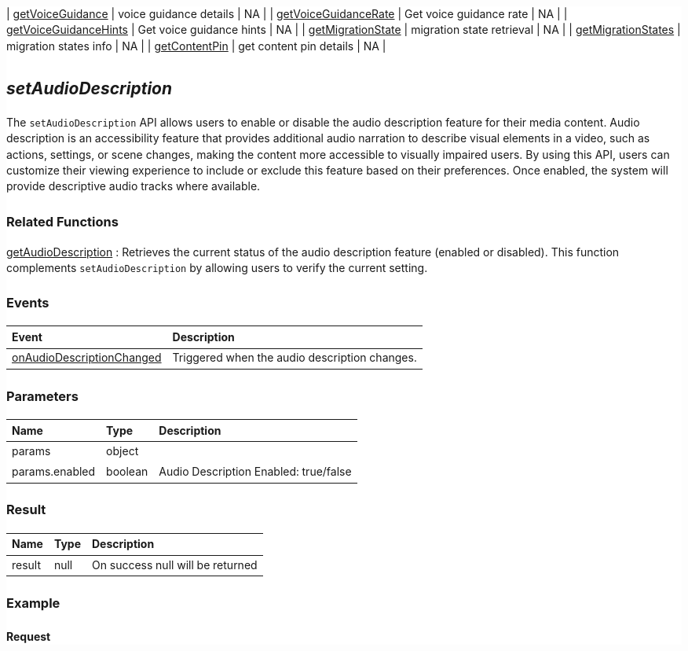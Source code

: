| [getVoiceGuidance](#getVoiceGuidance) | voice guidance details | NA |
| [getVoiceGuidanceRate](#getVoiceGuidanceRate) | Get voice guidance rate | NA |
| [getVoiceGuidanceHints](#getVoiceGuidanceHints) | Get voice guidance hints | NA |
| [getMigrationState](#getMigrationState) | migration state retrieval | NA |
| [getMigrationStates](#getMigrationStates) | migration states info | NA |
| [getContentPin](#getContentPin) | get content pin details | NA |


<a name="setAudioDescription"></a>
## *setAudioDescription*


The `setAudioDescription` API allows users to enable or disable the audio description feature for their media content. Audio description is an accessibility feature that provides additional audio narration to describe visual elements in a video, such as actions, settings, or scene changes, making the content more accessible to visually impaired users. By using this API, users can customize their viewing experience to include or exclude this feature based on their preferences. Once enabled, the system will provide descriptive audio tracks where available.

### Related Functions  
[getAudioDescription](#getAudioDescription) : Retrieves the current status of the audio description feature (enabled or disabled). This function complements `setAudioDescription` by allowing users to verify the current setting.

### Events

| Event | Description |
| :-------- | :-------- |
| [onAudioDescriptionChanged](#onAudioDescriptionChanged) | Triggered when the audio description changes. |

### Parameters

| Name | Type | Description |
| :-------- | :-------- | :-------- |
| params | object |  |
| params.enabled | boolean | Audio Description Enabled: true/false |

### Result

| Name | Type | Description |
| :-------- | :-------- | :-------- |
| result | null | On success null will be returned |

### Example

#### Request
